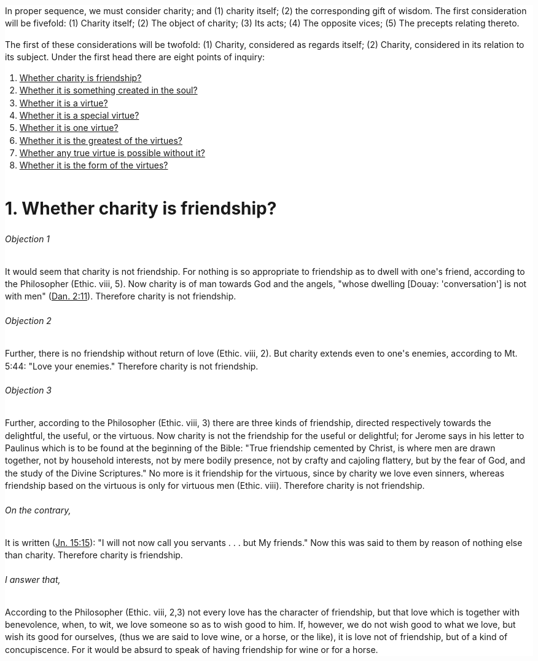 In proper sequence, we must consider charity; and (1) charity itself; (2) the corresponding gift of wisdom. The first consideration will be fivefold: (1) Charity itself; (2) The object of charity; (3) Its acts; (4) The opposite vices; (5) The precepts relating thereto.  

The first of these considerations will be twofold: (1) Charity, considered as regards itself; (2) Charity, considered in its relation to its subject. Under the first head there are eight points of inquiry:  

1. [ Whether charity is friendship?](#1.%20Whether%20charity%20is%20friendship?)
2. [ Whether it is something created in the soul?](#2.%20Whether%20charity%20is%20something%20created%20in%20the%20soul?)
3. [ Whether it is a virtue?](#3.%20Whether%20charity%20is%20a%20virtue?)
4. [ Whether it is a special virtue?](#4.%20Whether%20charity%20is%20a%20special%20virtue?)
5. [ Whether it is one virtue?](#5.%20Whether%20charity%20is%20one%20virtue?)
6. [ Whether it is the greatest of the virtues?](#6.%20Whether%20charity%20is%20the%20most%20excellent%20of%20the%20virtues?)
7. [ Whether any true virtue is possible without it?](#7.%20Whether%20any%20true%20virtue%20is%20possible%20without%20charity?)
8. [ Whether it is the form of the virtues?](#8.%20Whether%20charity%20is%20the%20form%20of%20the%20virtues?)



# 1. Whether charity is friendship? 

###### Objection 1
It would seem that charity is not friendship. For nothing is so appropriate to friendship as to dwell with one's friend, according to the Philosopher (Ethic. viii, 5). Now charity is of man towards God and the angels, "whose dwelling \[Douay: 'conversation'\] is not with men" ([Dan. 2:11](http://bible.gospelcom.net/bible?Dan++2:11)). Therefore charity is not friendship.

###### Objection 2
Further, there is no friendship without return of love (Ethic. viii, 2). But charity extends even to one's enemies, according to Mt. 5:44: "Love your enemies." Therefore charity is not friendship.  

###### Objection 3
Further, according to the Philosopher (Ethic. viii, 3) there are three kinds of friendship, directed respectively towards the delightful, the useful, or the virtuous. Now charity is not the friendship for the useful or delightful; for Jerome says in his letter to Paulinus which is to be found at the beginning of the Bible: "True friendship cemented by Christ, is where men are drawn together, not by household interests, not by mere bodily presence, not by crafty and cajoling flattery, but by the fear of God, and the study of the Divine Scriptures." No more is it friendship for the virtuous, since by charity we love even sinners, whereas friendship based on the virtuous is only for virtuous men (Ethic. viii). Therefore charity is not friendship.  

###### On the contrary,
It is written ([Jn. 15:15](http://bible.gospelcom.net/bible?Jn++15:15)): "I will not now call you servants . . . but My friends." Now this was said to them by reason of nothing else than charity. Therefore charity is friendship.  

###### I answer that,
According to the Philosopher (Ethic. viii, 2,3) not every love has the character of friendship, but that love which is together with benevolence, when, to wit, we love someone so as to wish good to him. If, however, we do not wish good to what we love, but wish its good for ourselves, (thus we are said to love wine, or a horse, or the like), it is love not of friendship, but of a kind of concupiscence. For it would be absurd to speak of having friendship for wine or for a horse.  
